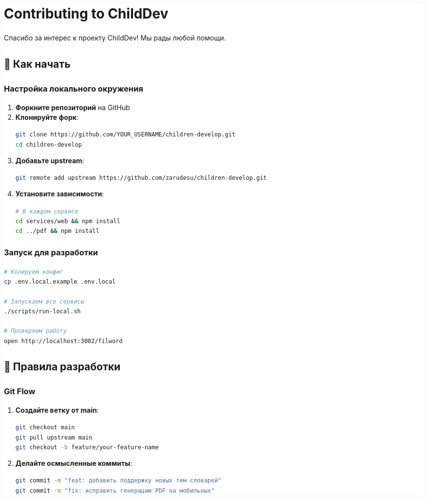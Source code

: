 # Contributing to ChildDev

Спасибо за интерес к проекту ChildDev! Мы рады любой помощи.

## 🚀 Как начать

### Настройка локального окружения

1. **Форкните репозиторий** на GitHub
2. **Клонируйте форк**:
   ```bash
   git clone https://github.com/YOUR_USERNAME/children-develop.git
   cd children-develop
   ```
3. **Добавьте upstream**:
   ```bash
   git remote add upstream https://github.com/zarudesu/children-develop.git
   ```
4. **Установите зависимости**:
   ```bash
   # В каждом сервисе
   cd services/web && npm install
   cd ../pdf && npm install
   ```

### Запуск для разработки

```bash
# Копируем конфиг
cp .env.local.example .env.local

# Запускаем все сервисы
./scripts/run-local.sh

# Проверяем работу
open http://localhost:3002/filword
```

## 📝 Правила разработки

### Git Flow

1. **Создайте ветку от main**:
   ```bash
   git checkout main
   git pull upstream main
   git checkout -b feature/your-feature-name
   ```

2. **Делайте осмысленные коммиты**:
   ```bash
   git commit -m "feat: добавить поддержку новых тем словарей"
   git commit -m "fix: исправить генерацию PDF на мобильных"
   ```
